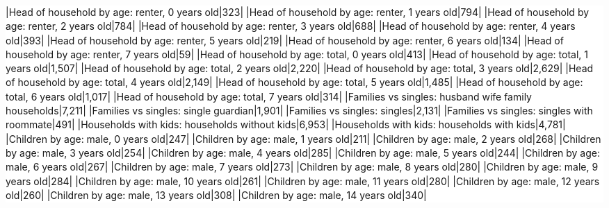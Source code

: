 |Head of household by age: renter, 0 years old|323|
|Head of household by age: renter, 1 years old|794|
|Head of household by age: renter, 2 years old|784|
|Head of household by age: renter, 3 years old|688|
|Head of household by age: renter, 4 years old|393|
|Head of household by age: renter, 5 years old|219|
|Head of household by age: renter, 6 years old|134|
|Head of household by age: renter, 7 years old|59|
|Head of household by age: total, 0 years old|413|
|Head of household by age: total, 1 years old|1,507|
|Head of household by age: total, 2 years old|2,220|
|Head of household by age: total, 3 years old|2,629|
|Head of household by age: total, 4 years old|2,149|
|Head of household by age: total, 5 years old|1,485|
|Head of household by age: total, 6 years old|1,017|
|Head of household by age: total, 7 years old|314|
|Families vs singles: husband wife family households|7,211|
|Families vs singles: single guardian|1,901|
|Families vs singles: singles|2,131|
|Families vs singles: singles with roommate|491|
|Households with kids: households without kids|6,953|
|Households with kids: households with kids|4,781|
|Children by age: male, 0 years old|247|
|Children by age: male, 1 years old|211|
|Children by age: male, 2 years old|268|
|Children by age: male, 3 years old|254|
|Children by age: male, 4 years old|285|
|Children by age: male, 5 years old|244|
|Children by age: male, 6 years old|267|
|Children by age: male, 7 years old|273|
|Children by age: male, 8 years old|280|
|Children by age: male, 9 years old|284|
|Children by age: male, 10 years old|261|
|Children by age: male, 11 years old|280|
|Children by age: male, 12 years old|260|
|Children by age: male, 13 years old|308|
|Children by age: male, 14 years old|340|